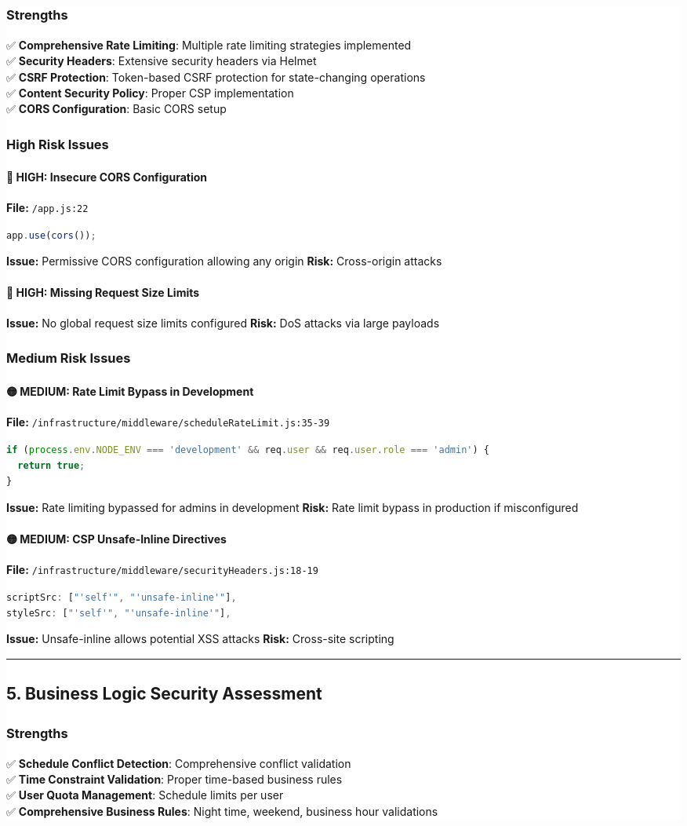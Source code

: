### Strengths
✅ **Comprehensive Rate Limiting**: Multiple rate limiting strategies implemented  
✅ **Security Headers**: Extensive security headers via Helmet  
✅ **CSRF Protection**: Token-based CSRF protection for state-changing operations  
✅ **Content Security Policy**: Proper CSP implementation  
✅ **CORS Configuration**: Basic CORS setup  

### High Risk Issues

#### 🔴 HIGH: Insecure CORS Configuration
**File:** `/app.js:22`
```javascript
app.use(cors());
```
**Issue:** Permissive CORS configuration allowing any origin
**Risk:** Cross-origin attacks

#### 🔴 HIGH: Missing Request Size Limits
**Issue:** No global request size limits configured
**Risk:** DoS attacks via large payloads

### Medium Risk Issues

#### 🟡 MEDIUM: Rate Limit Bypass in Development
**File:** `/infrastructure/middleware/scheduleRateLimit.js:35-39`
```javascript
if (process.env.NODE_ENV === 'development' && req.user && req.user.role === 'admin') {
  return true;
}
```
**Issue:** Rate limiting bypassed for admins in development
**Risk:** Rate limit bypass in production if misconfigured

#### 🟡 MEDIUM: CSP Unsafe-Inline Directives
**File:** `/infrastructure/middleware/securityHeaders.js:18-19`
```javascript
scriptSrc: ["'self'", "'unsafe-inline'"],
styleSrc: ["'self'", "'unsafe-inline'"],
```
**Issue:** Unsafe-inline allows potential XSS attacks
**Risk:** Cross-site scripting

---

## 5. Business Logic Security Assessment

### Strengths
✅ **Schedule Conflict Detection**: Comprehensive conflict validation  
✅ **Time Constraint Validation**: Proper time-based business rules  
✅ **User Quota Management**: Schedule limits per user  
✅ **Comprehensive Business Rules**: Night time, weekend, business hour validations  
